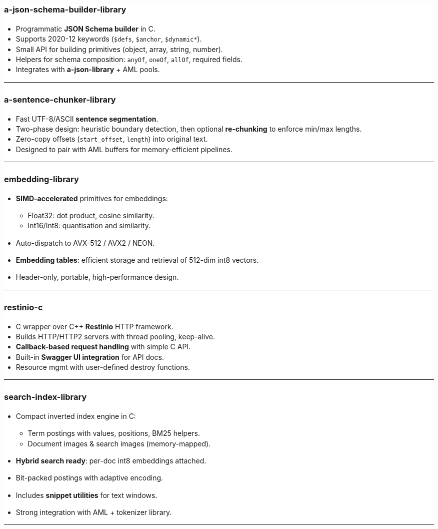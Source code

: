 
### **a-json-schema-builder-library**

* Programmatic **JSON Schema builder** in C.
* Supports 2020-12 keywords (`$defs`, `$anchor`, `$dynamic*`).
* Small API for building primitives (object, array, string, number).
* Helpers for schema composition: `anyOf`, `oneOf`, `allOf`, required fields.
* Integrates with **a-json-library** + AML pools.

---

### **a-sentence-chunker-library**

* Fast UTF-8/ASCII **sentence segmentation**.
* Two-phase design: heuristic boundary detection, then optional **re-chunking** to enforce min/max lengths.
* Zero-copy offsets (`start_offset`, `length`) into original text.
* Designed to pair with AML buffers for memory-efficient pipelines.

---

### **embedding-library**

* **SIMD-accelerated** primitives for embeddings:

    * Float32: dot product, cosine similarity.
    * Int16/Int8: quantisation and similarity.
* Auto-dispatch to AVX-512 / AVX2 / NEON.
* **Embedding tables**: efficient storage and retrieval of 512-dim int8 vectors.
* Header-only, portable, high-performance design.

---

### **restinio-c**

* C wrapper over C++ **Restinio** HTTP framework.
* Builds HTTP/HTTP2 servers with thread pooling, keep-alive.
* **Callback-based request handling** with simple C API.
* Built-in **Swagger UI integration** for API docs.
* Resource mgmt with user-defined destroy functions.

---

### **search-index-library**

* Compact inverted index engine in C:

    * Term postings with values, positions, BM25 helpers.
    * Document images & search images (memory-mapped).
* **Hybrid search ready**: per-doc int8 embeddings attached.
* Bit-packed postings with adaptive encoding.
* Includes **snippet utilities** for text windows.
* Strong integration with AML + tokenizer library.

---